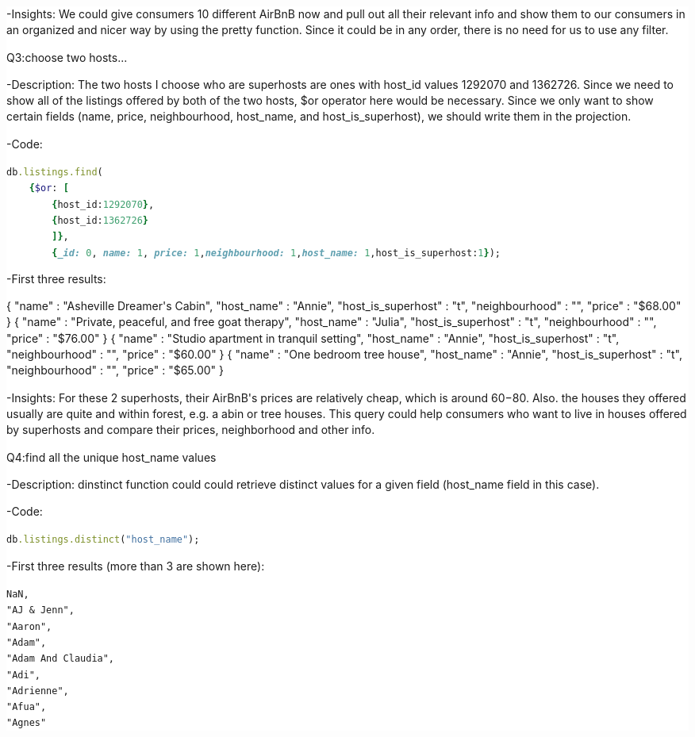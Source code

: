 

-Insights: We could give consumers 10 different AirBnB now and pull out all their relevant info and show them to our consumers in an organized and nicer way by using the pretty function. Since it could be in any order, there is no need for us to use any filter. 


Q3:choose two hosts...

-Description: The two hosts I choose who are superhosts are ones with host_id values 1292070 and 1362726. Since we need to show all of the listings offered by both of the two hosts, $or operator here would be necessary. Since we only want to show certain fields (name, price, neighbourhood, host_name, and host_is_superhost), we should write them in the projection. 

-Code:
```ruby
db.listings.find(
    {$or: [
        {host_id:1292070},
        {host_id:1362726}
        ]},
        {_id: 0, name: 1, price: 1,neighbourhood: 1,host_name: 1,host_is_superhost:1});
```

-First three results:

{ "name" : "Asheville Dreamer's Cabin", "host_name" : "Annie", "host_is_superhost" : "t", "neighbourhood" : "", "price" : "$68.00" }
{ "name" : "Private, peaceful, and free goat therapy", "host_name" : "Julia", "host_is_superhost" : "t", "neighbourhood" : "", "price" : "$76.00" }
{ "name" : "Studio apartment in tranquil setting", "host_name" : "Annie", "host_is_superhost" : "t", "neighbourhood" : "", "price" : "$60.00" }
{ "name" : "One bedroom tree house", "host_name" : "Annie", "host_is_superhost" : "t", "neighbourhood" : "", "price" : "$65.00" }

-Insights: For these 2 superhosts, their AirBnB's prices are relatively cheap, which is around $60-$80. Also. the houses they offered usually are quite and within forest, e.g. a abin or tree houses. This query could help consumers who want to live in houses offered by superhosts and compare their prices, neighborhood and other info. 


Q4:find all the unique host_name values 

-Description: dinstinct function could could retrieve distinct values for a given field (host_name field in this case).

-Code:
```ruby
db.listings.distinct("host_name");
```

-First three results (more than 3 are shown here):

    NaN,
	"AJ & Jenn",
	"Aaron",
	"Adam",
	"Adam And Claudia",
	"Adi",
	"Adrienne",
	"Afua",
	"Agnes"
